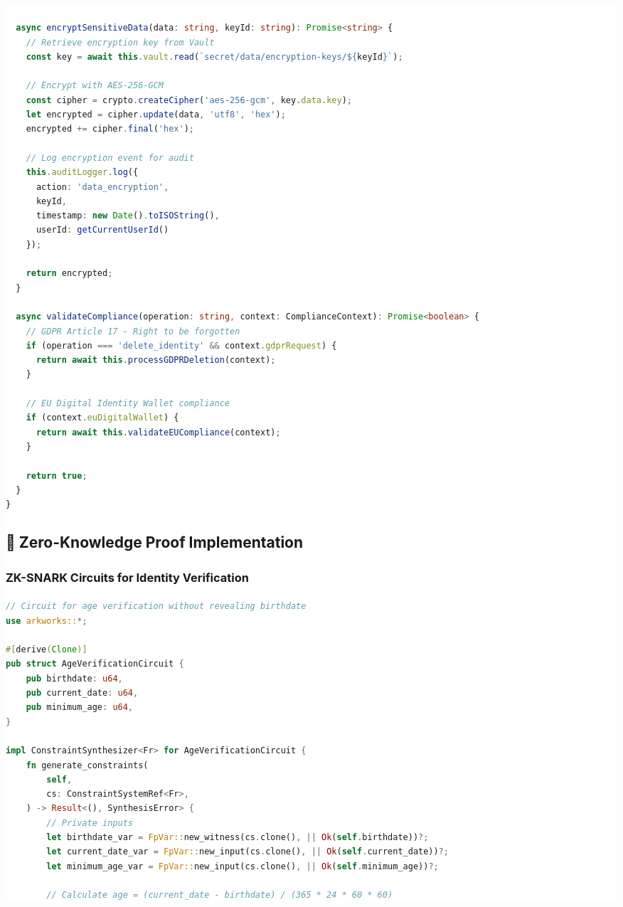 ```typescript
  
  async encryptSensitiveData(data: string, keyId: string): Promise<string> {
    // Retrieve encryption key from Vault
    const key = await this.vault.read(`secret/data/encryption-keys/${keyId}`);
    
    // Encrypt with AES-256-GCM
    const cipher = crypto.createCipher('aes-256-gcm', key.data.key);
    let encrypted = cipher.update(data, 'utf8', 'hex');
    encrypted += cipher.final('hex');
    
    // Log encryption event for audit
    this.auditLogger.log({
      action: 'data_encryption',
      keyId,
      timestamp: new Date().toISOString(),
      userId: getCurrentUserId()
    });
    
    return encrypted;
  }
  
  async validateCompliance(operation: string, context: ComplianceContext): Promise<boolean> {
    // GDPR Article 17 - Right to be forgotten
    if (operation === 'delete_identity' && context.gdprRequest) {
      return await this.processGDPRDeletion(context);
    }
    
    // EU Digital Identity Wallet compliance
    if (context.euDigitalWallet) {
      return await this.validateEUCompliance(context);
    }
    
    return true;
  }
}
```

## 🔐 Zero-Knowledge Proof Implementation

### ZK-SNARK Circuits for Identity Verification

```rust
// Circuit for age verification without revealing birthdate
use arkworks::*;

#[derive(Clone)]
pub struct AgeVerificationCircuit {
    pub birthdate: u64,
    pub current_date: u64,
    pub minimum_age: u64,
}

impl ConstraintSynthesizer<Fr> for AgeVerificationCircuit {
    fn generate_constraints(
        self,
        cs: ConstraintSystemRef<Fr>,
    ) -> Result<(), SynthesisError> {
        // Private inputs
        let birthdate_var = FpVar::new_witness(cs.clone(), || Ok(self.birthdate))?;
        let current_date_var = FpVar::new_input(cs.clone(), || Ok(self.current_date))?;
        let minimum_age_var = FpVar::new_input(cs.clone(), || Ok(self.minimum_age))?;
        
        // Calculate age = (current_date - birthdate) / (365 * 24 * 60 * 60)
```